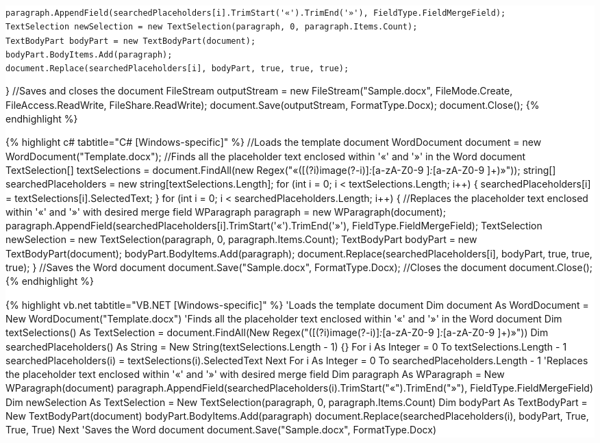     paragraph.AppendField(searchedPlaceholders[i].TrimStart('«').TrimEnd('»'), FieldType.FieldMergeField);
    TextSelection newSelection = new TextSelection(paragraph, 0, paragraph.Items.Count);
    TextBodyPart bodyPart = new TextBodyPart(document);
    bodyPart.BodyItems.Add(paragraph);
    document.Replace(searchedPlaceholders[i], bodyPart, true, true, true);
}
//Saves and closes the document
FileStream outputStream = new FileStream("Sample.docx", FileMode.Create, FileAccess.ReadWrite, FileShare.ReadWrite);
document.Save(outputStream, FormatType.Docx);
document.Close();
{% endhighlight %}

{% highlight c# tabtitle="C# [Windows-specific]" %}
//Loads the template document
WordDocument document = new WordDocument("Template.docx");
//Finds all the placeholder text enclosed within '«' and '»' in the Word document
TextSelection[] textSelections = document.FindAll(new Regex("«([(?i)image(?-i)]*:*[a-zA-Z0-9 ]*:*[a-zA-Z0-9 ]+)»"));
string[] searchedPlaceholders = new string[textSelections.Length];
for (int i = 0; i < textSelections.Length; i++)
{
    searchedPlaceholders[i] = textSelections[i].SelectedText;
}
for (int i = 0; i < searchedPlaceholders.Length; i++)
{
    //Replaces the placeholder text enclosed within '«' and '»' with desired merge field
    WParagraph paragraph = new WParagraph(document);
    paragraph.AppendField(searchedPlaceholders[i].TrimStart('«').TrimEnd('»'), FieldType.FieldMergeField);
    TextSelection newSelection = new TextSelection(paragraph, 0, paragraph.Items.Count);
    TextBodyPart bodyPart = new TextBodyPart(document);
    bodyPart.BodyItems.Add(paragraph);
    document.Replace(searchedPlaceholders[i], bodyPart, true, true, true);
}
//Saves the Word document
document.Save("Sample.docx", FormatType.Docx);
//Closes the document
document.Close();
{% endhighlight %}

{% highlight vb.net tabtitle="VB.NET [Windows-specific]" %}
'Loads the template document
Dim document As WordDocument = New WordDocument("Template.docx")
'Finds all the placeholder text enclosed within '«' and '»' in the Word document
Dim textSelections() As TextSelection = document.FindAll(New Regex("([(?i)image(?-i)]*:*[a-zA-Z0-9 ]*:*[a-zA-Z0-9 ]+)»"))
Dim searchedPlaceholders() As String = New String(textSelections.Length - 1) {}
For i As Integer = 0 To textSelections.Length - 1
    searchedPlaceholders(i) = textSelections(i).SelectedText
Next
For i As Integer = 0 To searchedPlaceholders.Length - 1
    'Replaces the placeholder text enclosed within '«' and '»' with desired merge field
    Dim paragraph As WParagraph = New WParagraph(document)
    paragraph.AppendField(searchedPlaceholders(i).TrimStart("«").TrimEnd("»"), FieldType.FieldMergeField)
    Dim newSelection As TextSelection = New TextSelection(paragraph, 0, 	paragraph.Items.Count)
    Dim bodyPart As TextBodyPart = New TextBodyPart(document)
    bodyPart.BodyItems.Add(paragraph)
    document.Replace(searchedPlaceholders(i), bodyPart, True, True, True)
Next
'Saves the Word document
document.Save("Sample.docx", FormatType.Docx)
